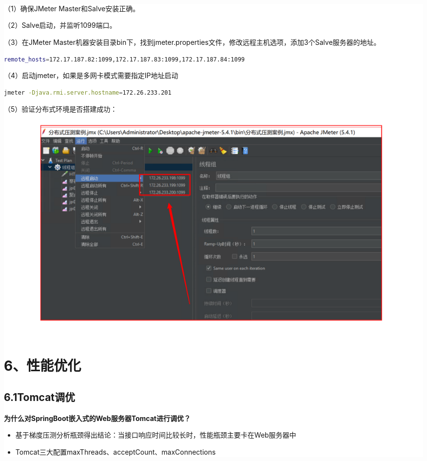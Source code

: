 （1）确保JMeter Master和Salve安装正确。

（2）Salve启动，并监听1099端口。

（3）在JMeter Master机器安装目录bin下，找到jmeter.properties文件，修改远程主机选项，添加3个Salve服务器的地址。

```bash
remote_hosts=172.17.187.82:1099,172.17.187.83:1099,172.17.187.84:1099
```

（4）启动jmeter，如果是多网卡模式需要指定IP地址启动

```bash
jmeter -Djava.rmi.server.hostname=172.26.233.201
```

（5）验证分布式环境是否搭建成功：

![1694753184318](imgs/1694753184318.png)





# 6、性能优化

## 6.1Tomcat调优

**为什么对SpringBoot嵌入式的Web服务器Tomcat进行调优？**

- 基于梯度压测分析瓶颈得出结论：当接口响应时间比较长时，性能瓶颈主要卡在Web服务器中

- Tomcat三大配置maxThreads、acceptCount、maxConnections
